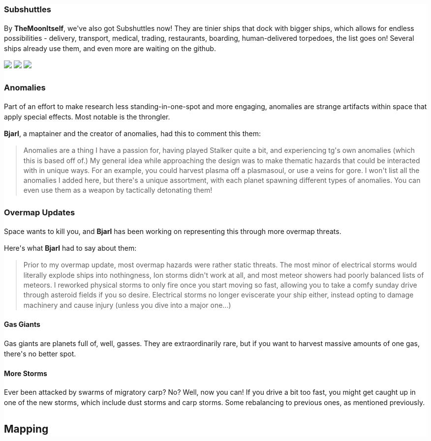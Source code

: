 ### Subshuttles

By **TheMoonItself**, we've also got Subshuttles now! They are tinier ships that dock with bigger ships, which allows for endless possibilities - delivery, transport, medical, trading, restaurants, boarding, human-delivered torpedoes, the list goes on! Several ships already use them, and even more are waiting on the github.

![](https://hackmd.io/_uploads/rJk0_QE23.png)
![](https://hackmd.io/_uploads/BknkKXV32.png)
![](https://hackmd.io/_uploads/BkbLK7N32.png)

### Anomalies

Part of an effort to make research less standing-in-one-spot and more engaging, anomalies are strange artifacts within space that apply special effects. Most notable is the throngler.

**Bjarl**, a maptainer and the creator of anomalies, had this to comment this them:

> Anomalies are a thing I have a passion for, having played Stalker quite a bit, and experiencing tg's own anomalies (which this is based off of.) My general idea while approaching the design was to make thematic hazards that could be interacted with in unique ways. For an example, you could harvest plasma off a plasmasoul, or use a veins for gore. I won't list all the anomalies I added here, but there's a unique assortment, with each planet spawning different types of anomalies. You can even use them as a weapon by tactically detonating them!

### Overmap Updates

Space wants to kill you, and **Bjarl** has been working on representing this through more overmap threats.

Here's what **Bjarl** had to say about them:

> Prior to my overmap update, most overmap hazards were rather static threats. The most minor of electrical storms would literally explode ships into nothingness, Ion storms didn't work at all, and most meteor showers had poorly balanced lists of meteors.
> I reworked physical storms to only fire once you start moving so fast, allowing you to take a comfy sunday drive through asteroid fields if you so desire.
> Electrical storms no longer eviscerate your ship either, instead opting to damage machinery and cause injury (unless you dive into a major one...)

#### Gas Giants

Gas giants are planets full of, well, gasses. They are extraordinarily rare, but if you want to harvest massive amounts of one gas, there's no better spot.

#### More Storms

Ever been attacked by swarms of migratory carp? No? Well, now you can! If you drive a bit too fast, you might get caught up in one of the new storms, which include dust storms and carp storms. Some rebalancing to previous ones, as mentioned previously.

## Mapping
